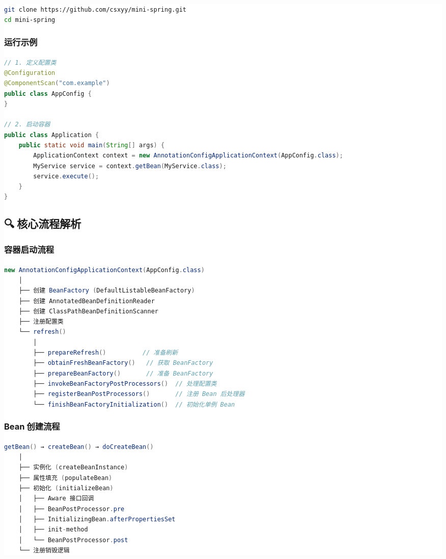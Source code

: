 ```bash
git clone https://github.com/csxyy/mini-spring.git
cd mini-spring
```



### 运行示例

```java
// 1. 定义配置类
@Configuration
@ComponentScan("com.example")
public class AppConfig {
}

// 2. 启动容器
public class Application {
    public static void main(String[] args) {
        ApplicationContext context = new AnnotationConfigApplicationContext(AppConfig.class);
        MyService service = context.getBean(MyService.class);
        service.execute();
    }
}
```



## 🔍 核心流程解析

### 容器启动流程

```java
new AnnotationConfigApplicationContext(AppConfig.class)
    │
    ├── 创建 BeanFactory (DefaultListableBeanFactory)
    ├── 创建 AnnotatedBeanDefinitionReader
    ├── 创建 ClassPathBeanDefinitionScanner  
    ├── 注册配置类
    └── refresh()
        │
        ├── prepareRefresh()          // 准备刷新
        ├── obtainFreshBeanFactory()   // 获取 BeanFactory
        ├── prepareBeanFactory()       // 准备 BeanFactory
        ├── invokeBeanFactoryPostProcessors()  // 处理配置类
        ├── registerBeanPostProcessors()       // 注册 Bean 后处理器
        └── finishBeanFactoryInitialization()  // 初始化单例 Bean
```



### Bean 创建流程

```java
getBean() → createBean() → doCreateBean()
    │
    ├── 实例化 (createBeanInstance)
    ├── 属性填充 (populateBean) 
    ├── 初始化 (initializeBean)
    │   ├── Aware 接口回调
    │   ├── BeanPostProcessor.pre
    │   ├── InitializingBean.afterPropertiesSet
    │   ├── init-method
    │   └── BeanPostProcessor.post
    └── 注册销毁逻辑
```
